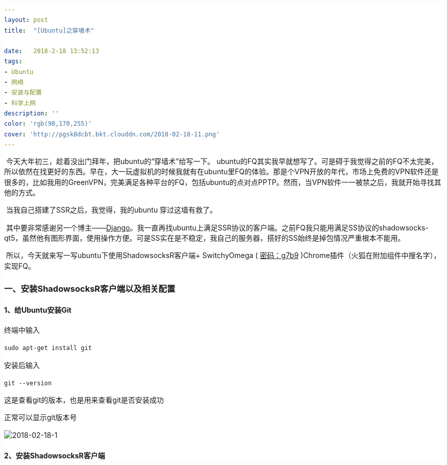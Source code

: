 ```yaml
---
layout: post
title:  "[Ubuntu]之穿墙术"

date:   2018-2-18 13:52:13
tags:
- Ubuntu
- 网络
- 安装与配置
- 科学上网
description: ''
color: 'rgb(98,170,255)'
cover: 'http://pgsk8dcbt.bkt.clouddn.com/2018-02-18-11.png'
---
```


​	今天大年初三，趁着没出门拜年，把ubuntu的“穿墙术”给写一下。 ubuntu的FQ其实我早就想写了。可是碍于我觉得之前的FQ不太完美，所以依然在找更好的东西。早在，大一玩虚拟机的时候我就有在ubuntu里FQ的体验。那是个VPN开放的年代，市场上免费的VPN软件还是很多的，比如我用的GreenVPN，完美满足各种平台的FQ，包括ubuntu的点对点PPTP。然而，当VPN软件一一被禁之后，我就开始寻找其他的方式。

​	当我自己搭建了SSR之后，我觉得，我的ubuntu 穿过这墙有救了。

​	其中要非常感谢另一个博主——[Django](https://www.djangoz.com/)。我一直再找ubuntu上满足SSR协议的客户端。之前FQ我只能用满足SS协议的shadowsocks-qt5，虽然他有图形界面，使用操作方便。可是SS实在是不稳定，我自己的服务器，搭好的SS始终是掉包情况严重根本不能用。

​	所以，今天就来写一写ubuntu下使用ShadowsocksR客户端+ SwitchyOmega ( [密码：g7b9](https://pan.baidu.com/s/1o9RTiI2 ) )Chrome插件（火狐在附加组件中搜名字），实现FQ。



### 一、安装ShadowsocksR客户端以及相关配置



#### 1、给Ubuntu安装Git

终端中输入

```shell
sudo apt-get install git
```

安装后输入

```shell
git --version
```

这是查看git的版本，也是用来查看git是否安装成功

正常可以显示git版本号

![2018-02-18-1](http://pgsk8dcbt.bkt.clouddn.com/2018-02-18-1.png)



#### 2、安装ShadowsocksR客户端

